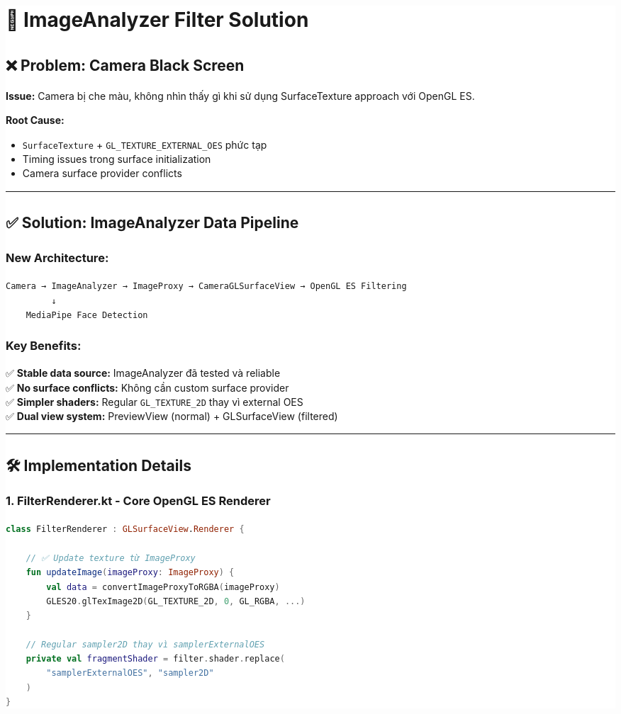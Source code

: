 # 🔧 **ImageAnalyzer Filter Solution**

## ❌ **Problem: Camera Black Screen**

**Issue:** Camera bị che màu, không nhìn thấy gì khi sử dụng SurfaceTexture approach với OpenGL ES.

**Root Cause:** 
- `SurfaceTexture` + `GL_TEXTURE_EXTERNAL_OES` phức tạp
- Timing issues trong surface initialization
- Camera surface provider conflicts

---

## ✅ **Solution: ImageAnalyzer Data Pipeline**

### **New Architecture:**
```
Camera → ImageAnalyzer → ImageProxy → CameraGLSurfaceView → OpenGL ES Filtering
         ↓
    MediaPipe Face Detection
```

### **Key Benefits:**
✅ **Stable data source:** ImageAnalyzer đã tested và reliable  
✅ **No surface conflicts:** Không cần custom surface provider  
✅ **Simpler shaders:** Regular `GL_TEXTURE_2D` thay vì external OES  
✅ **Dual view system:** PreviewView (normal) + GLSurfaceView (filtered)  

---

## 🛠️ **Implementation Details**

### **1. FilterRenderer.kt** - Core OpenGL ES Renderer
```kotlin
class FilterRenderer : GLSurfaceView.Renderer {
    
    // ✅ Update texture từ ImageProxy
    fun updateImage(imageProxy: ImageProxy) {
        val data = convertImageProxyToRGBA(imageProxy)
        GLES20.glTexImage2D(GL_TEXTURE_2D, 0, GL_RGBA, ...)
    }
    
    // Regular sampler2D thay vì samplerExternalOES
    private val fragmentShader = filter.shader.replace(
        "samplerExternalOES", "sampler2D"
    )
}
```
